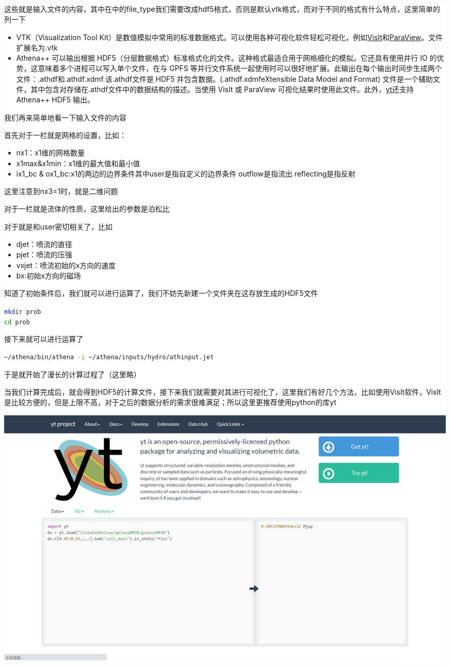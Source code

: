 这些就是输入文件的内容，其中在<output2>中的file_type我们需要改成hdf5格式，否则是默认vtk格式，而对于不同的格式有什么特点，这里简单的列一下

- VTK（Visualization Tool Kit）是数值模拟中常用的标准数据格式。可以使用各种可视化软件轻松可视化，例如[VisIt](https://visit.llnl.gov/)和[ParaView](http://www.paraview.org/)。文件扩展名为.vtk
- Athena++ 可以输出根据 HDF5（分层数据格式）标准格式化的文件。这种格式最适合用于网格细化的模拟。它还具有使用并行 IO 的优势，这意味着多个进程可以写入单个文件，在与 GPFS 等并行文件系统一起使用时可以很好地扩展。此输出在每个输出时间步生成两个文件：.athdf和.athdf.xdmf.该.athdf文件是 HDF5 并包含数据。(.athdf.xdmfeXtensible Data Model and Format) 文件是一个辅助文件，其中包含对存储在.athdf文件中的数据结构的描述。当使用 VisIt 或 ParaView 可视化结果时使用此文件。此外，[yt](http://yt-project.org/)还支持 Athena++ HDF5 输出。

我们再来简单地看一下输入文件的内容

首先对于<mesh>一栏就是网格的设置，比如：

- nx1：x1维的网格数量
- x1max&x1min：x1维的最大值和最小值
- ix1_bc & ox1_bc:x1的两边的边界条件其中user是指自定义的边界条件 outflow是指流出 reflecting是指反射

这里注意到nx3=1时，就是二维问题

对于<hydro>一栏就是流体的性质，这里给出的参数是泊松比

对于<problem>就是和user密切相关了，比如

- djet：喷流的直径
- pjet：喷流的压强
- vxjet：喷流初始的x方向的速度
- bx:初始x方向的磁场

知道了初始条件后，我们就可以进行运算了，我们不妨先新建一个文件夹在这存放生成的HDF5文件

```bash
mkdir prob
cd prob
```

接下来就可以进行运算了

```bash
~/athena/bin/athena -i ~/athena/inputs/hydro/athinput.jet
```

于是就开始了漫长的计算过程了（这里略）

当我们计算完成后，就会得到HDF5的计算文件，接下来我们就需要对其进行可视化了，这里我们有好几个方法，比如使用Vislt软件，Vislt是比较方便的，但是上限不高，对于之后的数据分析的需求很难满足；所以这里更推荐使用python的库yt

![9.jpg](Athena++%E6%80%BB%E7%BB%93%209702550ebc4c45829e9939eca4c9e2c0/9.jpg)